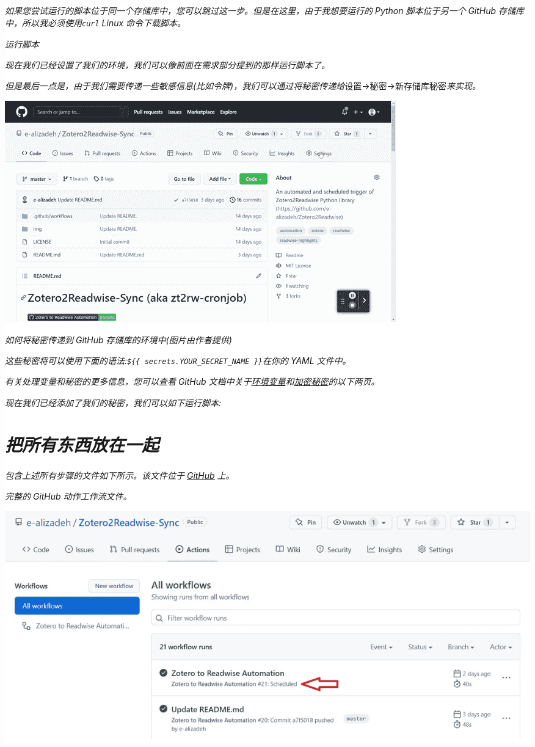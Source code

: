 *如果您尝试运行的脚本位于同一个存储库中，您可以跳过这一步。但是在这里，由于我想要运行的 Python 脚本位于另一个 GitHub 存储库中，所以我必须使用`curl` Linux 命令下载脚本。*

*运行脚本*

*现在我们已经设置了我们的环境，我们可以像前面在需求部分提到的那样运行脚本了。*

*但是最后一点是，由于我们需要传递一些敏感信息(比如令牌)，我们可以通过将秘密传递给*设置→秘密→新存储库秘密*来实现。*

*![](img/8fd080004ca718022cb588d7024440ce.png)*

*如何将秘密传递到 GitHub 存储库的环境中(图片由作者提供)*

*这些秘密将可以使用下面的语法:`${{ secrets.YOUR_SECRET_NAME }}`在你的 YAML 文件中。*

*有关处理变量和秘密的更多信息，您可以查看 GitHub 文档中关于[环境变量](https://docs.github.com/en/actions/learn-github-actions/environment-variables)和[加密秘密](https://docs.github.com/en/actions/security-guides/encrypted-secrets)的以下两页。*

*现在我们已经添加了我们的秘密，我们可以如下运行脚本:*

# *把所有东西放在一起*

*包含上述所有步骤的文件如下所示。该文件位于 [GitHub](https://github.com/e-alizadeh/Zotero2Readwise-Sync/blob/50ca5d8475dec360538770bbbbaefa3067eaab5a/.github/workflows/automation.yml) 上。*

*完整的 GitHub 动作工作流文件。*

*![](img/e32e2b68904871ccee0dbdc57176ad2c.png)*
